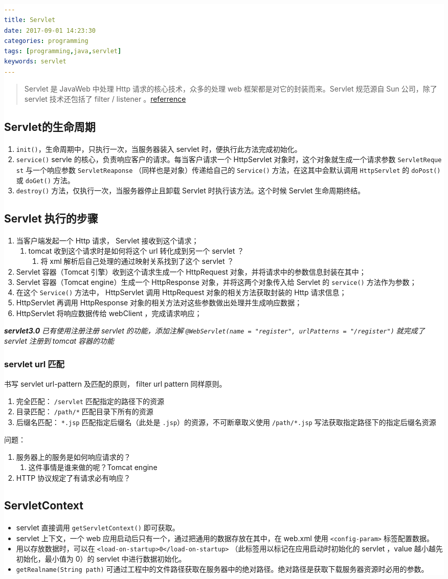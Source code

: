 ```yaml
---
title: Servlet
date: 2017-09-01 14:23:30
categories: programming
tags: [programming,java,servlet]
keywords: servlet
---
```


> Servlet 是 JavaWeb 中处理 Http 请求的核心技术，众多的处理 web 框架都是对它的封装而来。Servlet 规范源自 Sun 公司，除了 servlet 技术还包括了 filter / listener 。[referrence](https://docs.oracle.com/javaee/6/api/javax/servlet/Servlet.html)

## Servlet的生命周期

1. `init()`，生命周期中，只执行一次，当服务器装入 servlet 时，便执行此方法完成初始化。
2. `service()`  servle 的核心，负责响应客户的请求。每当客户请求一个 HttpServlet 对象时，这个对象就生成一个请求参数 `ServletRequest` 与一个响应参数 `ServletReaponse` （同样也是对象）传递给自己的 `Service()` 方法，在这其中会默认调用 `HttpServlet` 的 `doPost()` 或 `doGet()` 方法。
3. `destroy()` 方法，仅执行一次，当服务器停止且卸载 Servlet 时执行该方法。这个时候 Servlet 生命周期终结。

## Servlet 执行的步骤

1. 当客户端发起一个 Http 请求， Servlet 接收到这个请求；
   1. tomcat 收到这个请求时是如何将这个 url 转化成到另一个 servlet ？
      1. 将 xml 解析后自己处理的通过映射关系找到了这个 servlet ？
2. Servlet 容器（Tomcat 引擎）收到这个请求生成一个 HttpRequest 对象，并将请求中的参数信息封装在其中；
3. Servlet 容器（Tomcat engine）生成一个 HttpResponse 对象，并将这两个对象传入给 Servlet 的 `service()` 方法作为参数；
4. 在这个 `Service()` 方法中， HttpServlet 调用 HttpRequest 对象的相关方法获取封装的 Http 请求信息；
5. HttpServlet 再调用 HttpResponse 对象的相关方法对这些参数做出处理并生成响应数据；
6. HttpServlet 将响应数据传给 webClient ，完成请求响应；

_**servlet3.0** 已有使用注册注册 servlet 的功能，添加注解 `@WebServlet(name = "register", urlPatterns = "/register")` 就完成了 servlet 注册到 tomcat 容器的功能_

### servlet url 匹配

书写 servlet url-pattern 及匹配的原则， filter url pattern 同样原则。

1. 完全匹配： `/servlet` 匹配指定的路径下的资源
2. 目录匹配： `/path/*` 匹配目录下所有的资源
3. 后缀名匹配： `*.jsp` 匹配指定后缀名（此处是 `.jsp`）的资源，不可断章取义使用 `/path/*.jsp` 写法获取指定路径下的指定后缀名资源

问题：

1. 服务器上的服务是如何响应请求的？
   1. 这件事情是谁来做的呢？Tomcat engine
2. HTTP 协议规定了有请求必有响应？

## ServletContext

- servlet 直接调用 `getServletContext()` 即可获取。
- servlet 上下文，一个 web 应用启动后只有一个，通过把通用的数据存放在其中，在 web.xml 使用 `<config-param>` 标签配置数据。
- 用以存放数据时，可以在 `<load-on-startup>0</load-on-startup>` （此标签用以标记在应用启动时初始化的 servlet ，value 越小越先初始化，最小值为 0）的 servlet 中进行数据初始化。
- `getRealname(String path)` 可通过工程中的文件路径获取在服务器中的绝对路径。绝对路径是获取下载服务器资源时必用的参数。
